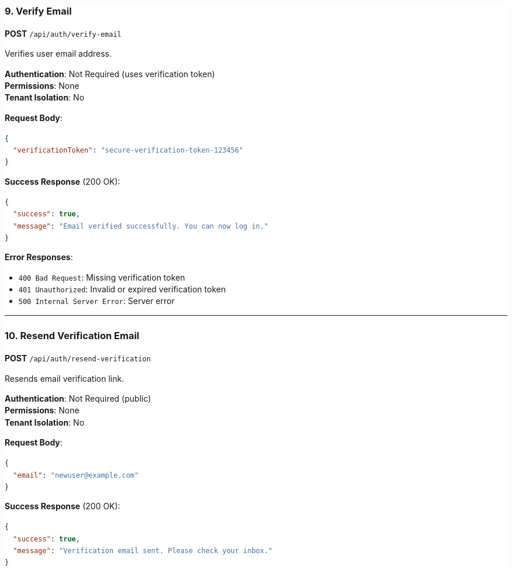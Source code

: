 ### 9. Verify Email

**POST** `/api/auth/verify-email`

Verifies user email address.

**Authentication**: Not Required (uses verification token)  
**Permissions**: None  
**Tenant Isolation**: No

**Request Body**:
```json
{
  "verificationToken": "secure-verification-token-123456"
}
```

**Success Response** (200 OK):
```json
{
  "success": true,
  "message": "Email verified successfully. You can now log in."
}
```

**Error Responses**:
- `400 Bad Request`: Missing verification token
- `401 Unauthorized`: Invalid or expired verification token
- `500 Internal Server Error`: Server error

---

### 10. Resend Verification Email

**POST** `/api/auth/resend-verification`

Resends email verification link.

**Authentication**: Not Required (public)  
**Permissions**: None  
**Tenant Isolation**: No

**Request Body**:
```json
{
  "email": "newuser@example.com"
}
```

**Success Response** (200 OK):
```json
{
  "success": true,
  "message": "Verification email sent. Please check your inbox."
}
```
